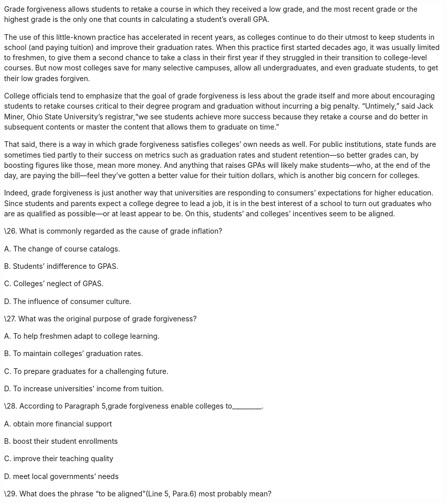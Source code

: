 Grade forgiveness allows students to retake a course in which they received a low grade, and the most recent grade or the highest grade is the only one that counts in calculating a student’s overall GPA.

The use of this little-known practice has accelerated in recent years, as colleges continue to do their utmost to keep students in school (and paying tuition) and improve their graduation rates. When this practice first started decades ago, it was usually limited to freshmen, to give them a second chance to take a class in their first year if they struggled in their transition to college-level courses. But now most colleges save for many selective campuses, allow all undergraduates, and even graduate students, to get their low grades forgiven.

College officials tend to emphasize that the goal of grade forgiveness is less about the grade itself and more about encouraging students to retake courses critical to their degree program and graduation without incurring a big penalty. “Untimely,” said Jack Miner, Ohio State University’s registrar,“we see students achieve more success because they retake a course and do better in subsequent contents or master the content that allows them to graduate on time.”

That said, there is a way in which grade forgiveness satisfies colleges’ own needs as well. For public institutions, state funds are sometimes tied partly to their success on metrics such as graduation rates and student retention—so better grades can, by boosting figures like those, mean more money. And anything that raises GPAs will likely make students—who, at the end of the day, are paying the bill—feel they’ve gotten a better value for their tuition dollars, which is another big concern for colleges.

Indeed, grade forgiveness is just another way that universities are responding to consumers’ expectations for higher education. Since students and parents expect a college degree to lead a job, it is in the best interest of a school to turn out graduates who are as qualified as possible—or at least appear to be. On this, students’ and colleges’ incentives seem to be aligned.

\26. What is commonly regarded as the cause of grade inflation?

A. The change of course catalogs.

B. Students’ indifference to GPAS.

C. Colleges’ neglect of GPAS.

D. The influence of consumer culture.

\27. What was the original purpose of grade forgiveness?

A. To help freshmen adapt to college learning.

B. To maintain colleges’ graduation rates.

C. To prepare graduates for a challenging future.

D. To increase universities’ income from tuition.

\28. According to Paragraph 5,grade forgiveness enable colleges to_________.

A. obtain more financial support

B. boost their student enrollments

C. improve their teaching quality

D. meet local governments’ needs

\29. What does the phrase “to be aligned”(Line 5, Para.6) most probably mean?
